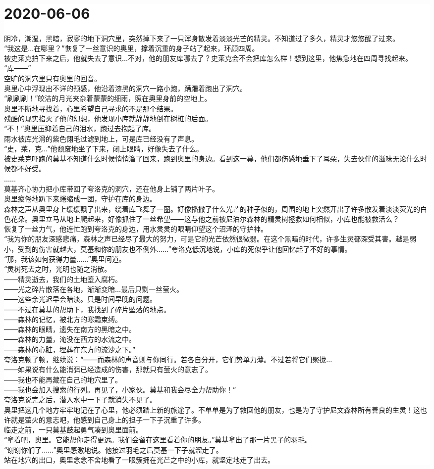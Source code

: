 # 2020-06-06  
阴冷，潮湿，黑暗，寂寥的地下洞穴里，突然掉下来了一只浑身散发着淡淡光芒的精灵。不知道过了多久，精灵才悠悠醒了过来。  
“我这是…在哪里？”恢复了一丝意识的奥里，撑着沉重的身子站了起来，环顾四周。  
被史莱克拍下来之后，他就失去了意识…不对，他的朋友库哪去了？史莱克会不会把库怎么样！想到这里，他焦急地在四周寻找起来。  
“库——”  
空旷的洞穴里只有奥里的回音。  
奥里心中浮现出不详的预感，他沿着漆黑的洞穴一路小跑，蹒跚着跑出了洞穴。  
“刷刷刷！”皎洁的月光夹杂着蒙蒙的细雨，照在奥里身前的空地上。  
奥里不断地寻找着，心里希望自己寻求的不是那个结果。  
残酷的现实掐灭了他的幻想，他发现小库就静静地倒在树桩的后面。  
“不！”奥里压抑着自己的泪水，跑过去抱起了库。  
雨水被库光滑的紫色翎毛过滤到地上，可是库已经没有了声息。  
“史，莱，克…”他颓废地坐了下来，闭上眼睛，好像失去了什么。  
被史莱克吓跑的莫基不知道什么时候悄悄溜了回来，跑到奥里的身边。看到这一幕，他们都伤感地垂下了耳朵，失去伙伴的滋味无论什么时候都不好受。  
……  
莫基齐心协力把小库带回了夸洛克的洞穴，还在他身上铺了两片叶子。  
奥里疲倦地趴下来蜷缩成一团，守护在库的身边。  
森林之声从奥里身上缓缓飘了出来，绕着库飞舞了一圈。好像播撒了什么光芒的种子似的，周围的地上突然开出了许多散发着淡淡荧光的白色花朵。奥里立马从地上爬起来，好像抓住了一丝希望——这与他之前被尼泊尔森林的精灵树拯救如何相似，小库也能被救活么？  
恢复了一丝力气，他连忙跑到夸洛克的身边，用水灵灵的眼睛仰望这个沼泽的守护神。  
“我为你的朋友深感悲痛，森林之声已经尽了最大的努力，可是它的光芒依然很微弱。在这个黑暗的时代，许多生灵都深受其害。越是弱小，受到的伤害就越大，莫基和你的朋友也不例外……”夸洛克低沉地说，小库的死似乎让他回忆起了不好的事情。  
“那，我该如何获得力量……”奥里问道。  
“灵树死去之时，光明也随之消散。  
——精灵逝去，我们的土地堕入腐朽。  
——光之碎片散落在各地，渐渐变暗…最后只剩一丝萤火。  
——这些余光迟早会暗淡。只是时间早晚的问题。  
——不过在莫基的帮助下，我找到了碎片坠落的地点。  
——森林的记忆，被北方的寒霜束缚。  
——森林的眼睛，遗失在南方的黑暗之中。  
——森林的力量，淹没在西方的水流之中。  
——森林的心脏，埋葬在东方的流沙之下。”  
夸洛克顿了顿，继续说：“——而森林的声音则与你同行。若各自分开，它们势单力薄。不过若将它们聚拢…  
——如果说有什么能消弭已经造成的伤害，那就只有萤火的意志了。  
——我也不能再藏在自己的地穴里了。  
——我也会加入搜索的行列。再见了，小家伙。莫基和我会尽全力帮助你！”  
夸洛克说完之后，潜入水中一下子就消失不见了。  
奥里把这几个地方牢牢地记在了心里，他必须踏上新的旅途了。不单单是为了救回他的朋友，也是为了守护尼文森林所有善良的生灵！这也许就是萤火的意志吧，他感到自己身上的担子一下子沉重了许多。  
临走之前，一只莫基鼓起勇气凑到奥里面前。  
“拿着吧，奥里。它能帮你走得更远。我们会留在这里看着你的朋友。”莫基拿出了那一片黑子的羽毛。  
“谢谢你们了……”奥里感激地说。他接过羽毛之后莫基一下子就溜走了。  
站在地穴的出口，奥里念念不舍地看了一眼簇拥在光芒之中的小库，就坚定地走了出去。  